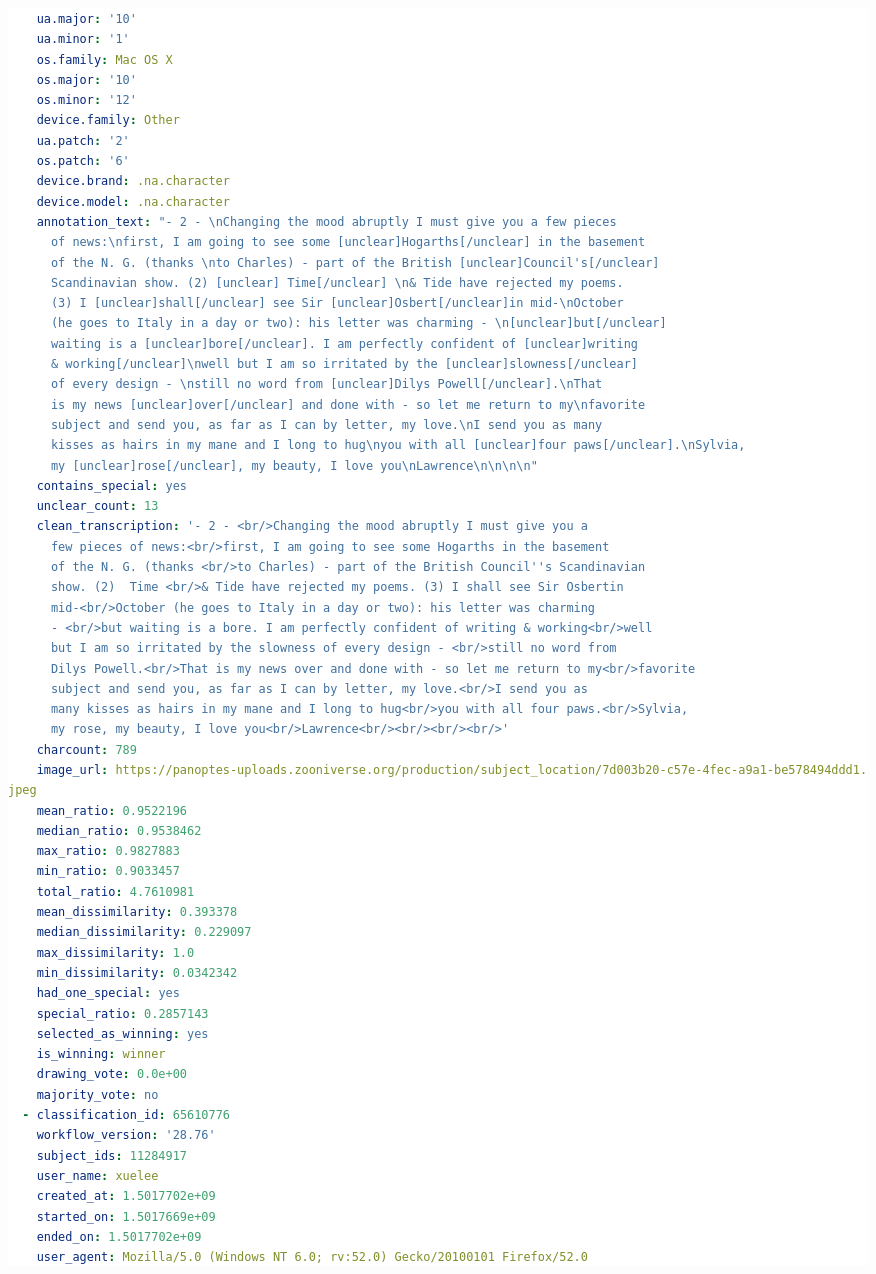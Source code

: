 ```yaml
    ua.major: '10'
    ua.minor: '1'
    os.family: Mac OS X
    os.major: '10'
    os.minor: '12'
    device.family: Other
    ua.patch: '2'
    os.patch: '6'
    device.brand: .na.character
    device.model: .na.character
    annotation_text: "- 2 - \nChanging the mood abruptly I must give you a few pieces
      of news:\nfirst, I am going to see some [unclear]Hogarths[/unclear] in the basement
      of the N. G. (thanks \nto Charles) - part of the British [unclear]Council's[/unclear]
      Scandinavian show. (2) [unclear] Time[/unclear] \n& Tide have rejected my poems.
      (3) I [unclear]shall[/unclear] see Sir [unclear]Osbert[/unclear]in mid-\nOctober
      (he goes to Italy in a day or two): his letter was charming - \n[unclear]but[/unclear]
      waiting is a [unclear]bore[/unclear]. I am perfectly confident of [unclear]writing
      & working[/unclear]\nwell but I am so irritated by the [unclear]slowness[/unclear]
      of every design - \nstill no word from [unclear]Dilys Powell[/unclear].\nThat
      is my news [unclear]over[/unclear] and done with - so let me return to my\nfavorite
      subject and send you, as far as I can by letter, my love.\nI send you as many
      kisses as hairs in my mane and I long to hug\nyou with all [unclear]four paws[/unclear].\nSylvia,
      my [unclear]rose[/unclear], my beauty, I love you\nLawrence\n\n\n\n"
    contains_special: yes
    unclear_count: 13
    clean_transcription: '- 2 - <br/>Changing the mood abruptly I must give you a
      few pieces of news:<br/>first, I am going to see some Hogarths in the basement
      of the N. G. (thanks <br/>to Charles) - part of the British Council''s Scandinavian
      show. (2)  Time <br/>& Tide have rejected my poems. (3) I shall see Sir Osbertin
      mid-<br/>October (he goes to Italy in a day or two): his letter was charming
      - <br/>but waiting is a bore. I am perfectly confident of writing & working<br/>well
      but I am so irritated by the slowness of every design - <br/>still no word from
      Dilys Powell.<br/>That is my news over and done with - so let me return to my<br/>favorite
      subject and send you, as far as I can by letter, my love.<br/>I send you as
      many kisses as hairs in my mane and I long to hug<br/>you with all four paws.<br/>Sylvia,
      my rose, my beauty, I love you<br/>Lawrence<br/><br/><br/><br/>'
    charcount: 789
    image_url: https://panoptes-uploads.zooniverse.org/production/subject_location/7d003b20-c57e-4fec-a9a1-be578494ddd1.jpeg
    mean_ratio: 0.9522196
    median_ratio: 0.9538462
    max_ratio: 0.9827883
    min_ratio: 0.9033457
    total_ratio: 4.7610981
    mean_dissimilarity: 0.393378
    median_dissimilarity: 0.229097
    max_dissimilarity: 1.0
    min_dissimilarity: 0.0342342
    had_one_special: yes
    special_ratio: 0.2857143
    selected_as_winning: yes
    is_winning: winner
    drawing_vote: 0.0e+00
    majority_vote: no
  - classification_id: 65610776
    workflow_version: '28.76'
    subject_ids: 11284917
    user_name: xuelee
    created_at: 1.5017702e+09
    started_on: 1.5017669e+09
    ended_on: 1.5017702e+09
    user_agent: Mozilla/5.0 (Windows NT 6.0; rv:52.0) Gecko/20100101 Firefox/52.0
```